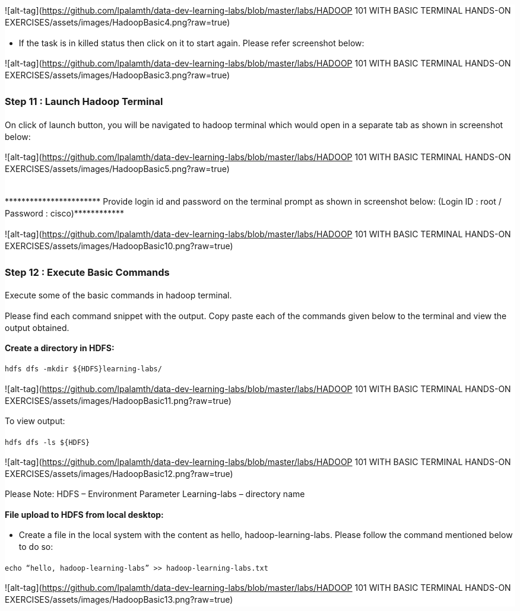 ![alt-tag](https://github.com/lpalamth/data-dev-learning-labs/blob/master/labs/HADOOP 101 WITH BASIC TERMINAL HANDS-ON EXERCISES/assets/images/HadoopBasic4.png?raw=true)

* If the task is in killed status then click on it to start again. Please refer screenshot below:

![alt-tag](https://github.com/lpalamth/data-dev-learning-labs/blob/master/labs/HADOOP 101 WITH BASIC TERMINAL HANDS-ON EXERCISES/assets/images/HadoopBasic3.png?raw=true)

### <b>Step 11 : Launch Hadoop Terminal</b>

On click of launch button, you will be navigated to hadoop terminal which would open in a separate tab as shown in screenshot below:

![alt-tag](https://github.com/lpalamth/data-dev-learning-labs/blob/master/labs/HADOOP 101 WITH BASIC TERMINAL HANDS-ON EXERCISES/assets/images/HadoopBasic5.png?raw=true)

</br>
*********************** Provide login id and password on the terminal prompt as shown in screenshot below: (Login ID : root / Password : cisco)************
</br>

![alt-tag](https://github.com/lpalamth/data-dev-learning-labs/blob/master/labs/HADOOP 101 WITH BASIC TERMINAL HANDS-ON EXERCISES/assets/images/HadoopBasic10.png?raw=true)

### <b>Step 12 : Execute Basic Commands</b>

Execute some of the basic commands in hadoop terminal. 

Please find each command snippet with the output. Copy paste each of the commands given below to the terminal and view the output obtained.

<b>Create a directory in HDFS:</b>

```jason
hdfs dfs -mkdir ${HDFS}learning-labs/
```

![alt-tag](https://github.com/lpalamth/data-dev-learning-labs/blob/master/labs/HADOOP 101 WITH BASIC TERMINAL HANDS-ON EXERCISES/assets/images/HadoopBasic11.png?raw=true)

To view output:

```jason
hdfs dfs -ls ${HDFS}
```

![alt-tag](https://github.com/lpalamth/data-dev-learning-labs/blob/master/labs/HADOOP 101 WITH BASIC TERMINAL HANDS-ON EXERCISES/assets/images/HadoopBasic12.png?raw=true)

Please Note: 
HDFS – Environment Parameter 
Learning-labs – directory name

<b>File upload to HDFS from local desktop:</b>

* Create a file in the local system with the content as hello, hadoop-learning-labs. Please follow the command mentioned below to do so:

```jason
echo “hello, hadoop-learning-labs” >> hadoop-learning-labs.txt
```
![alt-tag](https://github.com/lpalamth/data-dev-learning-labs/blob/master/labs/HADOOP 101 WITH BASIC TERMINAL HANDS-ON EXERCISES/assets/images/HadoopBasic13.png?raw=true)
